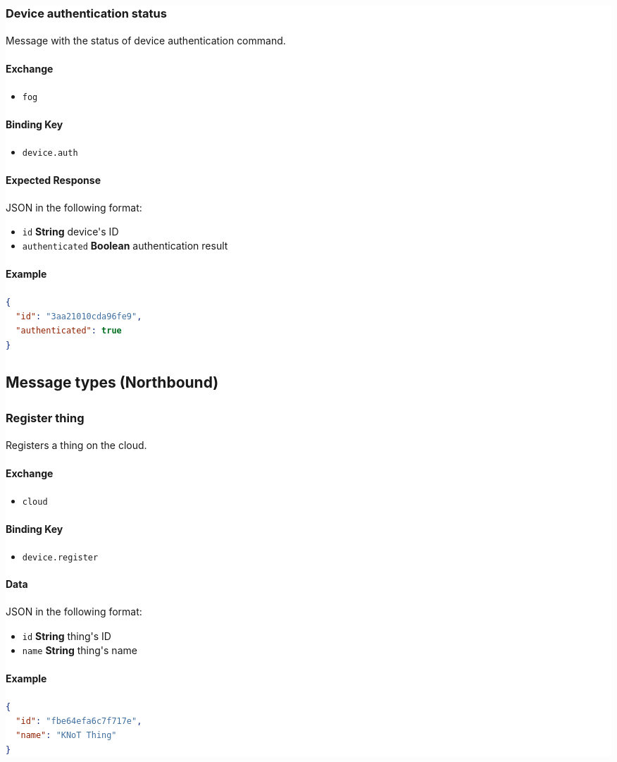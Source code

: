 ### Device authentication status

Message with the status of device authentication command.

#### Exchange

* `fog`

#### Binding Key

* `device.auth`

#### Expected Response

JSON in the following format:
  * `id` **String** device's ID
  * `authenticated` **Boolean** authentication result

#### Example

```json
{
  "id": "3aa21010cda96fe9",
  "authenticated": true
}
```

## Message types (Northbound)

### Register thing

Registers a thing on the cloud.

#### Exchange

* `cloud`

#### Binding Key

* `device.register`

#### Data

JSON in the following format:
  * `id` **String** thing's ID
  * `name` **String** thing's name

#### Example

```json
{
  "id": "fbe64efa6c7f717e",
  "name": "KNoT Thing"
}
```
